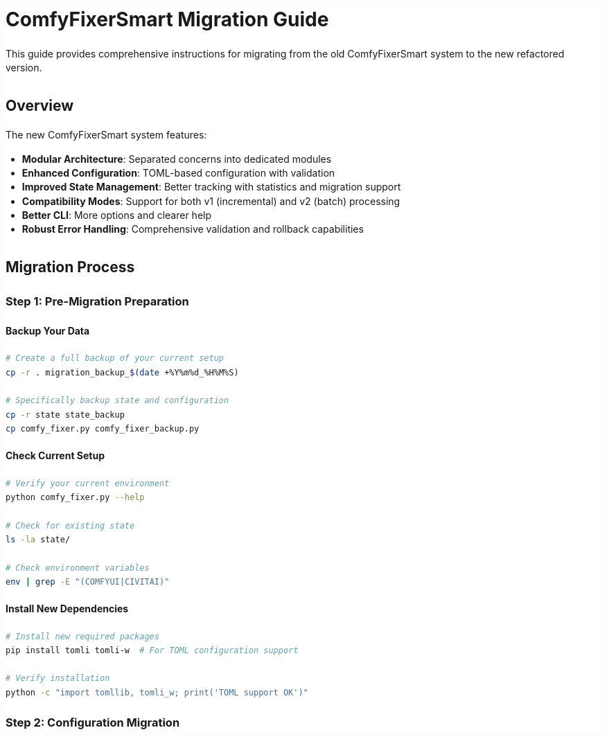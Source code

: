 # ComfyFixerSmart Migration Guide

This guide provides comprehensive instructions for migrating from the old ComfyFixerSmart system to the new refactored version.

## Overview

The new ComfyFixerSmart system features:
- **Modular Architecture**: Separated concerns into dedicated modules
- **Enhanced Configuration**: TOML-based configuration with validation
- **Improved State Management**: Better tracking with statistics and migration support
- **Compatibility Modes**: Support for both v1 (incremental) and v2 (batch) processing
- **Better CLI**: More options and clearer help
- **Robust Error Handling**: Comprehensive validation and rollback capabilities

## Migration Process

### Step 1: Pre-Migration Preparation

#### Backup Your Data
```bash
# Create a full backup of your current setup
cp -r . migration_backup_$(date +%Y%m%d_%H%M%S)

# Specifically backup state and configuration
cp -r state state_backup
cp comfy_fixer.py comfy_fixer_backup.py
```

#### Check Current Setup
```bash
# Verify your current environment
python comfy_fixer.py --help

# Check for existing state
ls -la state/

# Check environment variables
env | grep -E "(COMFYUI|CIVITAI)"
```

#### Install New Dependencies
```bash
# Install new required packages
pip install tomli tomli-w  # For TOML configuration support

# Verify installation
python -c "import tomllib, tomli_w; print('TOML support OK')"
```

### Step 2: Configuration Migration
